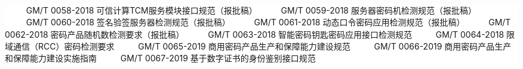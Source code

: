   </tr> 
  <tr > 
   <td class="xl66">　</td> 
   <td class="xl66">　</td> 
   <td class="xl66">GM/T 0058-2018</td> 
   <td class="xl66">可信计算TCM服务模块接口规范（报批稿）</td> 
  </tr> 
  <tr > 
   <td class="xl66">　</td> 
   <td class="xl66">　</td> 
   <td class="xl66">GM/T 0059-2018</td> 
   <td class="xl66">服务器密码机检测规范（报批稿）</td> 
  </tr> 
  <tr > 
   <td class="xl66">　</td> 
   <td class="xl66">　</td> 
   <td class="xl66">GM/T 0060-2018</td> 
   <td class="xl66">签名验签服务器检测规范（报批稿）</td> 
  </tr> 
  <tr > 
   <td class="xl66">　</td> 
   <td class="xl66">　</td> 
   <td class="xl66">GM/T 0061-2018</td> 
   <td class="xl66">动态口令密码应用检测规范（报批稿）</td> 
  </tr> 
  <tr > 
   <td class="xl66">　</td> 
   <td class="xl66">　</td> 
   <td class="xl66">GM/T 0062-2018</td> 
   <td class="xl66">密码产品随机数检测要求（报批稿）</td> 
  </tr> 
  <tr > 
   <td class="xl66">　</td> 
   <td class="xl66">　</td> 
   <td class="xl66">GM/T 0063-2018</td> 
   <td class="xl66">智能密码钥匙密码应用接口检测规范</td> 
  </tr> 
  <tr > 
   <td class="xl66">　</td> 
   <td class="xl66">　</td> 
   <td class="xl66">GM/T 0064-2018</td> 
   <td class="xl66">限域通信（RCC）密码检测要求</td> 
  </tr> 
  <tr > 
   <td class="xl66">　</td> 
   <td class="xl66">　</td> 
   <td class="xl66">GM/T 0065-2019</td> 
   <td class="xl66">商用密码产品生产和保障能力建设规范</td> 
  </tr> 
  <tr > 
   <td class="xl66">　</td> 
   <td class="xl66">　</td> 
   <td class="xl66">GM/T 0066-2019</td> 
   <td class="xl66">商用密码产品生产和保障能力建设实施指南</td> 
  </tr> 
  <tr > 
   <td class="xl66">　</td> 
   <td class="xl66">　</td> 
   <td class="xl66">GM/T 0067-2019</td> 
   <td class="xl66">基于数字证书的身份鉴别接口规范</td> 
  </tr> 
  <tr > 
   <td class="xl66">　</td> 
   <td class="xl66">　</td> 